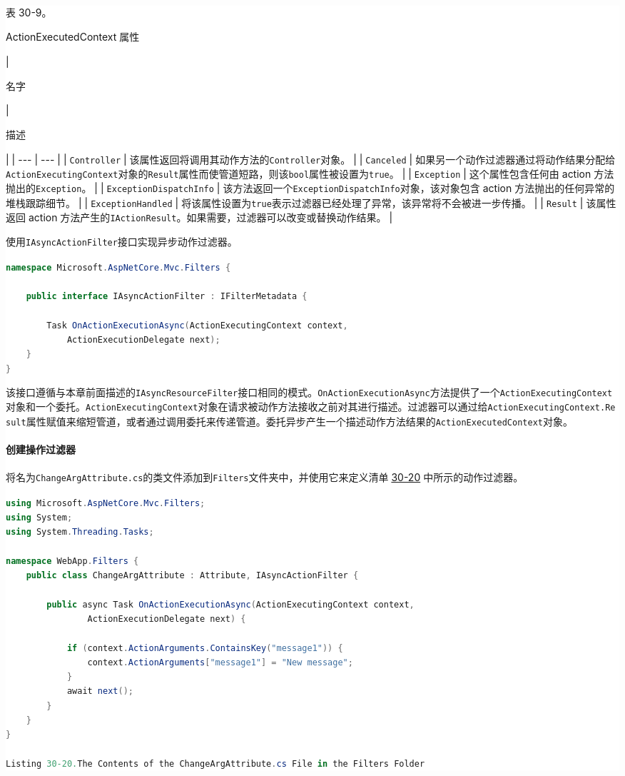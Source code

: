 表 30-9。

ActionExecutedContext 属性

<colgroup><col class="tcol1 align-left"> <col class="tcol2 align-left"></colgroup> 
| 

名字

 | 

描述

 |
| --- | --- |
| `Controller` | 该属性返回将调用其动作方法的`Controller`对象。 |
| `Canceled` | 如果另一个动作过滤器通过将动作结果分配给`ActionExecutingContext`对象的`Result`属性而使管道短路，则该`bool`属性被设置为`true`。 |
| `Exception` | 这个属性包含任何由 action 方法抛出的`Exception`。 |
| `ExceptionDispatchInfo` | 该方法返回一个`ExceptionDispatchInfo`对象，该对象包含 action 方法抛出的任何异常的堆栈跟踪细节。 |
| `ExceptionHandled` | 将该属性设置为`true`表示过滤器已经处理了异常，该异常将不会被进一步传播。 |
| `Result` | 该属性返回 action 方法产生的`IActionResult`。如果需要，过滤器可以改变或替换动作结果。 |

使用`IAsyncActionFilter`接口实现异步动作过滤器。

```cs
namespace Microsoft.AspNetCore.Mvc.Filters {

    public interface IAsyncActionFilter : IFilterMetadata {

        Task OnActionExecutionAsync(ActionExecutingContext context,
            ActionExecutionDelegate next);
    }
}

```

该接口遵循与本章前面描述的`IAsyncResourceFilter`接口相同的模式。`OnActionExecutionAsync`方法提供了一个`ActionExecutingContext`对象和一个委托。`ActionExecutingContext`对象在请求被动作方法接收之前对其进行描述。过滤器可以通过给`ActionExecutingContext.Result`属性赋值来缩短管道，或者通过调用委托来传递管道。委托异步产生一个描述动作方法结果的`ActionExecutedContext`对象。

#### 创建操作过滤器

将名为`ChangeArgAttribute.cs`的类文件添加到`Filters`文件夹中，并使用它来定义清单 [30-20](#PC27) 中所示的动作过滤器。

```cs
using Microsoft.AspNetCore.Mvc.Filters;
using System;
using System.Threading.Tasks;

namespace WebApp.Filters {
    public class ChangeArgAttribute : Attribute, IAsyncActionFilter {

        public async Task OnActionExecutionAsync(ActionExecutingContext context,
                ActionExecutionDelegate next) {

            if (context.ActionArguments.ContainsKey("message1")) {
                context.ActionArguments["message1"] = "New message";
            }
            await next();
        }
    }
}

Listing 30-20.The Contents of the ChangeArgAttribute.cs File in the Filters Folder
```